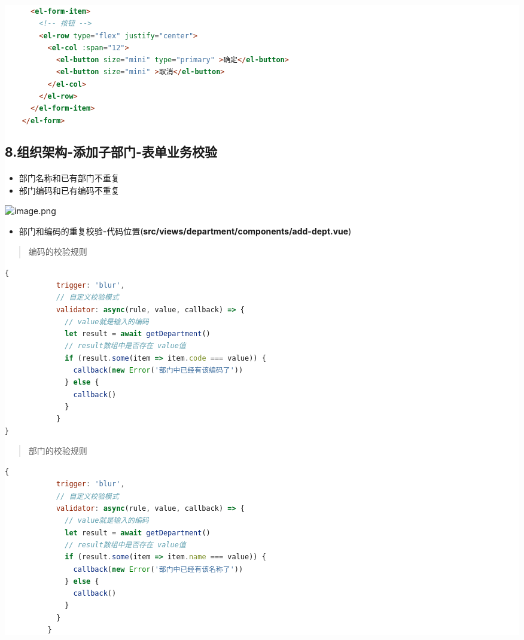```html
      <el-form-item>
        <!-- 按钮 -->
        <el-row type="flex" justify="center">
          <el-col :span="12">
            <el-button size="mini" type="primary" >确定</el-button>
            <el-button size="mini" >取消</el-button>
          </el-col>
        </el-row>
      </el-form-item>
    </el-form>
```

## 8.组织架构-添加子部门-表单业务校验

- 部门名称和已有部门不重复
- 部门编码和已有编码不重复

![image.png](https://cdn.nlark.com/yuque/0/2023/png/8435673/1677740531860-8d534228-e565-42b1-a47c-b0c9a38809b2.png#averageHue=%23fcf9f9&clientId=u3b925e71-c3f3-4&from=paste&height=242&id=ud8aa5b0c&name=image.png&originHeight=484&originWidth=1426&originalType=binary&ratio=2&rotation=0&showTitle=false&size=42075&status=done&style=none&taskId=u4839b548-7161-419a-b3af-26ac17c69e6&title=&width=713)

- 部门和编码的重复校验-代码位置(**src/views/department/components/add-dept.vue**)

> 编码的校验规则

```javascript
{
            trigger: 'blur',
            // 自定义校验模式
            validator: async(rule, value, callback) => {
              // value就是输入的编码
              let result = await getDepartment()
              // result数组中是否存在 value值
              if (result.some(item => item.code === value)) {
                callback(new Error('部门中已经有该编码了'))
              } else {
                callback()
              }
            }
}
```
> 部门的校验规则

```javascript
{
            trigger: 'blur',
            // 自定义校验模式
            validator: async(rule, value, callback) => {
              // value就是输入的编码
              let result = await getDepartment()
              // result数组中是否存在 value值
              if (result.some(item => item.name === value)) {
                callback(new Error('部门中已经有该名称了'))
              } else {
                callback()
              }
            }
          }
```
